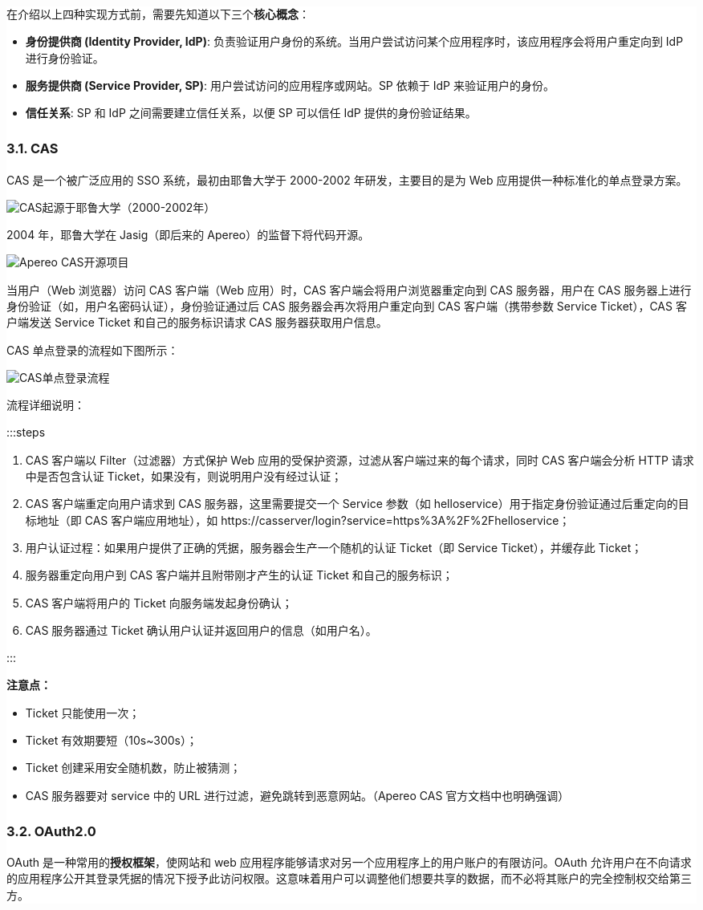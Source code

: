 在介绍以上四种实现方式前，需要先知道以下三个**核心概念**：

- **身份提供商 (Identity Provider, IdP)**: 负责验证用户身份的系统。当用户尝试访问某个应用程序时，该应用程序会将用户重定向到 IdP 进行身份验证。

- **服务提供商 (Service Provider, SP)**: 用户尝试访问的应用程序或网站。SP 依赖于 IdP 来验证用户的身份。

- **信任关系**: SP 和 IdP 之间需要建立信任关系，以便 SP 可以信任 IdP 提供的身份验证结果。

### 3.1. CAS

CAS 是一个被广泛应用的 SSO 系统，最初由耶鲁大学于 2000-2002 年研发，主要目的是为 Web 应用提供一种标准化的单点登录方案。

![CAS起源于耶鲁大学（2000-2002年）](https://pic2.zhimg.com/v2-5295f27743b99e8e95f639b65b7b1b9b_1440w.jpg)

2004 年，耶鲁大学在 Jasig（即后来的 Apereo）的监督下将代码开源。

![Apereo CAS开源项目](https://picx.zhimg.com/v2-b8e44a9a38aa2d814dbc6ecd641b285f_1440w.jpg)

当用户（Web 浏览器）访问 CAS 客户端（Web 应用）时，CAS 客户端会将用户浏览器重定向到 CAS 服务器，用户在 CAS 服务器上进行身份验证（如，用户名密码认证），身份验证通过后 CAS 服务器会再次将用户重定向到 CAS 客户端（携带参数 Service Ticket），CAS 客户端发送 Service Ticket 和自己的服务标识请求 CAS 服务器获取用户信息。

CAS 单点登录的流程如下图所示：

![CAS单点登录流程](https://pic1.zhimg.com/v2-628461f933a8e2ab8150ef31b2967f80_1440w.jpg)

流程详细说明：

:::steps

1. CAS 客户端以 Filter（过滤器）方式保护 Web 应用的受保护资源，过滤从客户端过来的每个请求，同时 CAS 客户端会分析 HTTP 请求中是否包含认证 Ticket，如果没有，则说明用户没有经过认证；

2. CAS 客户端重定向用户请求到 CAS 服务器，这里需要提交一个 Service 参数（如 helloservice）用于指定身份验证通过后重定向的目标地址（即 CAS 客户端应用地址），如 https://casserver/login?service=https%3A%2F%2Fhelloservice；

3. 用户认证过程：如果用户提供了正确的凭据，服务器会生产一个随机的认证 Ticket（即 Service Ticket），并缓存此 Ticket；

4. 服务器重定向用户到 CAS 客户端并且附带刚才产生的认证 Ticket 和自己的服务标识；

5. CAS 客户端将用户的 Ticket 向服务端发起身份确认；

6. CAS 服务器通过 Ticket 确认用户认证并返回用户的信息（如用户名）。

:::

**注意点：**

- Ticket 只能使用一次；

- Ticket 有效期要短（10s~300s）；

- Ticket 创建采用安全随机数，防止被猜测；

- CAS 服务器要对 service 中的 URL 进行过滤，避免跳转到恶意网站。（Apereo CAS 官方文档中也明确强调）

### 3.2. OAuth2.0

OAuth 是一种常用的**授权框架**，使网站和 web 应用程序能够请求对另一个应用程序上的用户账户的有限访问。OAuth 允许用户在不向请求的应用程序公开其登录凭据的情况下授予此访问权限。这意味着用户可以调整他们想要共享的数据，而不必将其账户的完全控制权交给第三方。
